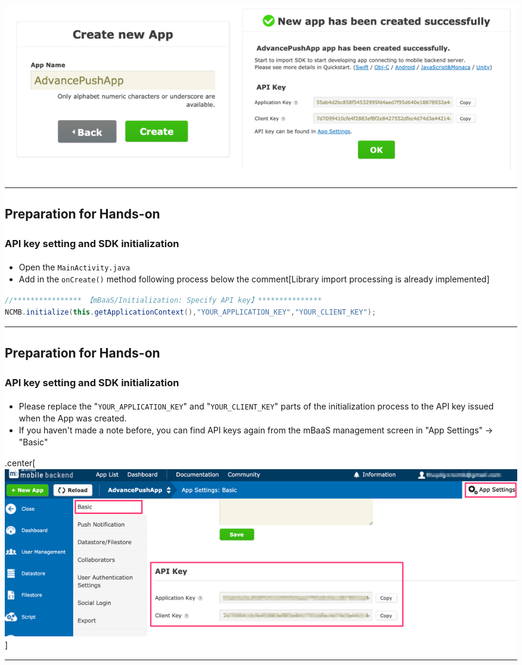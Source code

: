 ![mBaaSアプリ作成](readme-image-en/mBaaSアプリ作成.png)

---
## Preparation for Hands-on
### API key setting and SDK initialization

* Open the `MainActivity.java`
* Add in the `onCreate()` method following process below the comment[Library import processing is already implemented]

```java
//**************** 【mBaaS/Initialization: Specify API key】***************
NCMB.initialize(this.getApplicationContext(),"YOUR_APPLICATION_KEY","YOUR_CLIENT_KEY");
```

---
## Preparation for Hands-on
### API key setting and SDK initialization

* Please replace the "`YOUR_APPLICATION_KEY`" and "`YOUR_CLIENT_KEY`" parts of the initialization process to the API key issued when the App was created.
 * If you haven't made a note before, you can find API keys again from the mBaaS management screen in "App Settings" → "Basic"

.center[
![mBaaSアプリキー設定](readme-image-en/apikey.png)
]

---